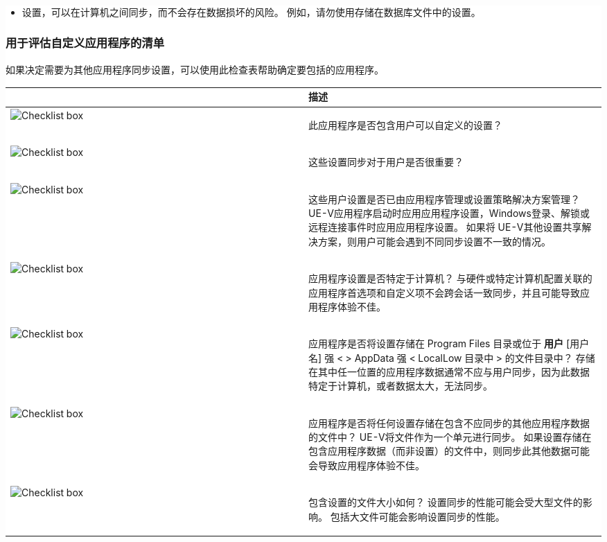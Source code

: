 -   设置，可以在计算机之间同步，而不会存在数据损坏的风险。 例如，请勿使用存储在数据库文件中的设置。

### <a name="checklist-for-evaluating-custom-applications"></a><a href="" id="checklistsettingssync"></a>用于评估自定义应用程序的清单

如果决定需要为其他应用程序同步设置，可以使用此检查表帮助确定要包括的应用程序。

<table>
<colgroup>
<col width="50%" />
<col width="50%" />
</colgroup>
<thead>
<tr class="header">
<th align="left"></th>
<th align="left">描述</th>
</tr>
</thead>
<tbody>
<tr class="odd">
<td align="left"><img src="images/checklistbox.gif" alt="Checklist box" /></td>
<td align="left"><p>此应用程序是否包含用户可以自定义的设置？</p></td>
</tr>
<tr class="even">
<td align="left"><img src="images/checklistbox.gif" alt="Checklist box" /></td>
<td align="left"><p>这些设置同步对于用户是否很重要？</p></td>
</tr>
<tr class="odd">
<td align="left"><img src="images/checklistbox.gif" alt="Checklist box" /></td>
<td align="left"><p>这些用户设置是否已由应用程序管理或设置策略解决方案管理？ UE-V应用程序启动时应用应用程序设置，Windows登录、解锁或远程连接事件时应用应用程序设置。 如果将 UE-V其他设置共享解决方案，则用户可能会遇到不同同步设置不一致的情况。</p></td>
</tr>
<tr class="even">
<td align="left"><img src="images/checklistbox.gif" alt="Checklist box" /></td>
<td align="left"><p>应用程序设置是否特定于计算机？ 与硬件或特定计算机配置关联的应用程序首选项和自定义项不会跨会话一致同步，并且可能导致应用程序体验不佳。</p></td>
</tr>
<tr class="odd">
<td align="left"><img src="images/checklistbox.gif" alt="Checklist box" /></td>
<td align="left"><p>应用程序是否将设置存储在 Program Files 目录或位于 <strong> 用户 </strong> [用户名] 强 &lt; &gt; AppData 强 </strong> &lt; LocalLow 目录中 &gt; </strong> 的文件目录中？ 存储在其中任一位置的应用程序数据通常不应与用户同步，因为此数据特定于计算机，或者数据太大，无法同步。</p></td>
</tr>
<tr class="even">
<td align="left"><img src="images/checklistbox.gif" alt="Checklist box" /></td>
<td align="left"><p>应用程序是否将任何设置存储在包含不应同步的其他应用程序数据的文件中？ UE-V将文件作为一个单元进行同步。 如果设置存储在包含应用程序数据（而非设置）的文件中，则同步此其他数据可能会导致应用程序体验不佳。</p></td>
</tr>
<tr class="odd">
<td align="left"><img src="images/checklistbox.gif" alt="Checklist box" /></td>
<td align="left"><p>包含设置的文件大小如何？ 设置同步的性能可能会受大型文件的影响。 包括大文件可能会影响设置同步的性能。</p></td>
</tr>
</tbody>
</table>
